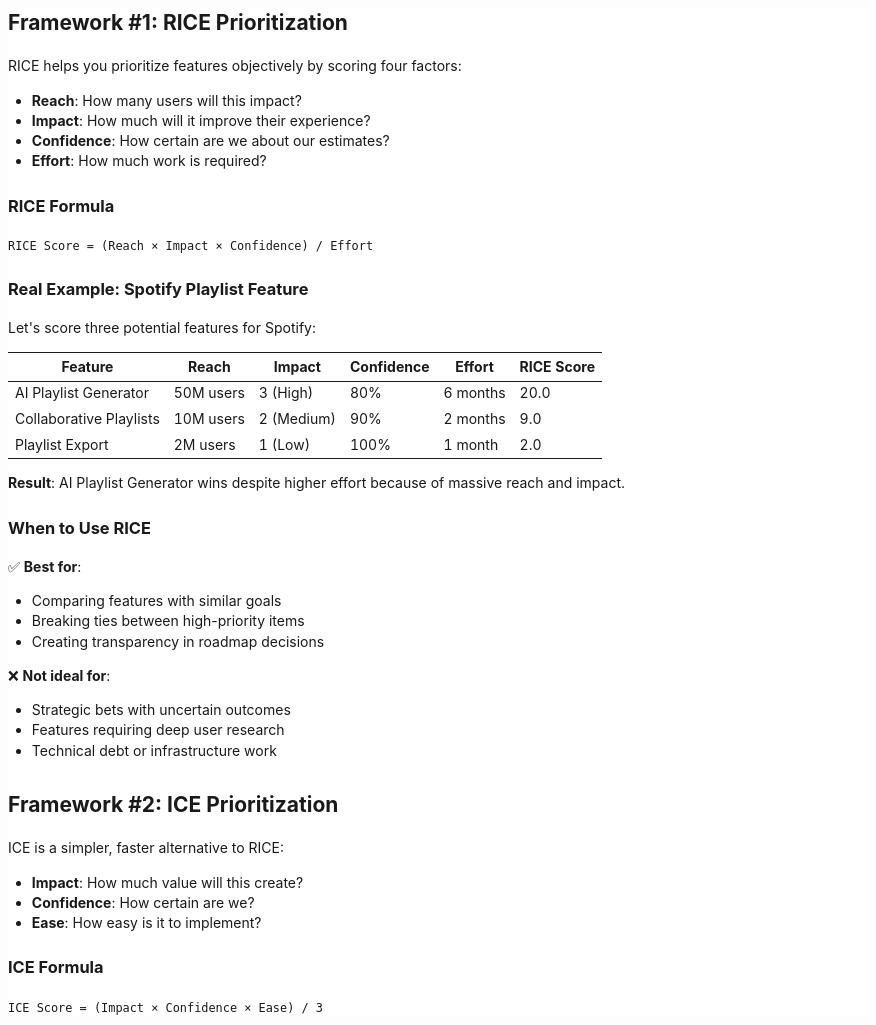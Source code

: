 ## Framework #1: RICE Prioritization

RICE helps you prioritize features objectively by scoring four factors:

- <strong>Reach</strong>: How many users will this impact?
- <strong>Impact</strong>: How much will it improve their experience?
- <strong>Confidence</strong>: How certain are we about our estimates?
- <strong>Effort</strong>: How much work is required?

### RICE Formula

```
RICE Score = (Reach × Impact × Confidence) / Effort
```

### Real Example: Spotify Playlist Feature

Let's score three potential features for Spotify:

| Feature | Reach | Impact | Confidence | Effort | RICE Score |
|---------|-------|--------|------------|--------|------------|
| AI Playlist Generator | 50M users | 3 (High) | 80% | 6 months | 20.0 |
| Collaborative Playlists | 10M users | 2 (Medium) | 90% | 2 months | 9.0 |
| Playlist Export | 2M users | 1 (Low) | 100% | 1 month | 2.0 |

<strong>Result</strong>: AI Playlist Generator wins despite higher effort because of massive reach and impact.

### When to Use RICE

✅ <strong>Best for</strong>:
- Comparing features with similar goals
- Breaking ties between high-priority items
- Creating transparency in roadmap decisions

❌ <strong>Not ideal for</strong>:
- Strategic bets with uncertain outcomes
- Features requiring deep user research
- Technical debt or infrastructure work

## Framework #2: ICE Prioritization

ICE is a simpler, faster alternative to RICE:

- <strong>Impact</strong>: How much value will this create?
- <strong>Confidence</strong>: How certain are we?
- <strong>Ease</strong>: How easy is it to implement?

### ICE Formula

```
ICE Score = (Impact × Confidence × Ease) / 3
```
